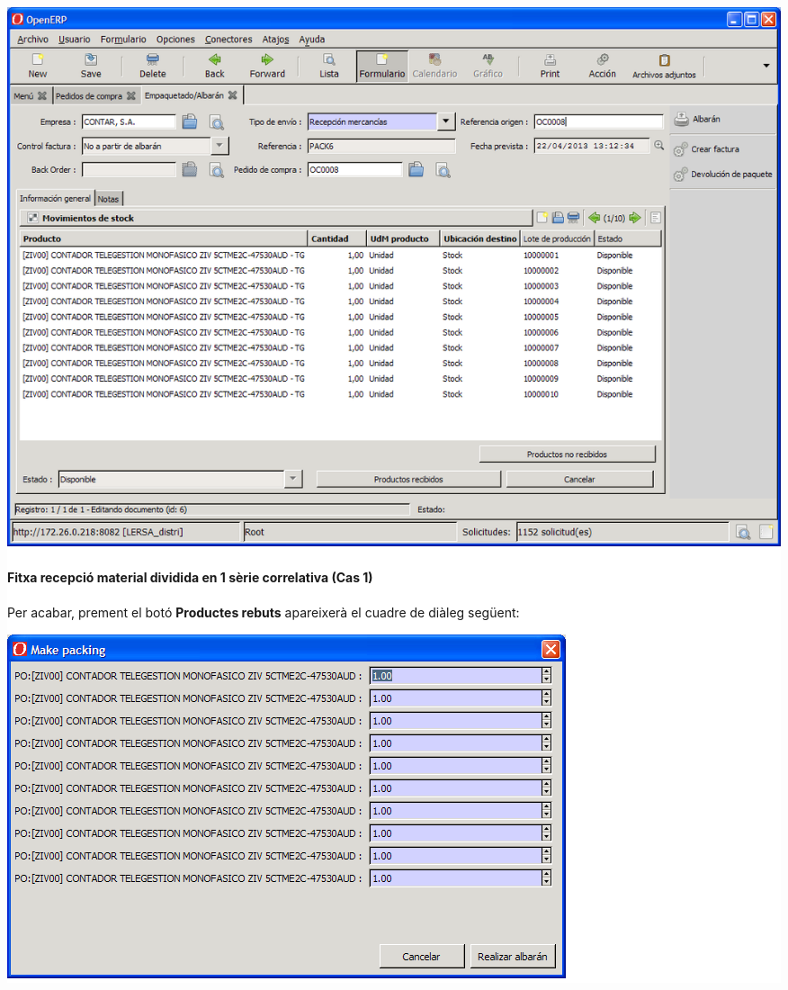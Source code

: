![](_static/contadores/Captura19.png)

#### Fitxa recepció material dividida en 1 sèrie correlativa (Cas 1)

Per acabar, prement el botó **Productes rebuts** apareixerà el cuadre de diàleg
següent:

![](_static/contadores/Captura20.png)
